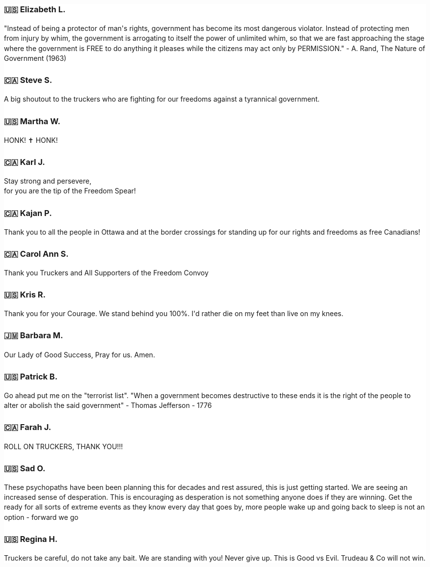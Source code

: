 ### 🇺🇸 Elizabeth L.
"Instead of being a protector of man's rights, government has become its most dangerous violator. Instead of protecting men from injury by whim, the government is arrogating to itself the power of unlimited whim, so that we are fast approaching the stage where the government is FREE to do anything it pleases while the citizens may act only by PERMISSION." - A. Rand, The Nature of Government (1963)

### 🇨🇦 Steve S.
A big shoutout to the truckers who are fighting for our freedoms against a tyrannical government.

### 🇺🇸 Martha W.
HONK! ✝️ HONK!

### 🇨🇦 Karl J.
Stay strong and persevere, <br />for you are the tip of the Freedom Spear!

### 🇨🇦 Kajan P.
Thank you to all the people in Ottawa and at the border crossings for standing up for our rights and freedoms as free Canadians!

### 🇨🇦 Carol Ann S.
Thank you Truckers and All Supporters of the Freedom Convoy

### 🇺🇸 Kris R.
Thank you for your Courage.   We stand behind you 100%.  I'd rather die on my feet than live on my knees.   

### 🇯🇲 Barbara M.
Our Lady of Good Success, Pray for us. Amen.

### 🇺🇸 Patrick B.
Go ahead put me on the "terrorist list".  "When a government becomes destructive to these ends it is the right of the people to alter or abolish the said government" - Thomas Jefferson - 1776

### 🇨🇦 Farah J.
ROLL ON TRUCKERS, THANK YOU!!!

### 🇺🇸 Sad O.
These psychopaths have been been planning this for decades and rest assured, this is just getting started. We are seeing an increased sense of desperation. This is encouraging as desperation is not something anyone does if they are winning. Get the ready for all sorts of extreme events as they know every day that goes by, more people wake up and going back to sleep is not an option - forward we go

### 🇺🇸 Regina H.
Truckers be careful, do not take any bait.  We are standing with you! Never give up. This is Good vs Evil.  Trudeau & Co will not win.
